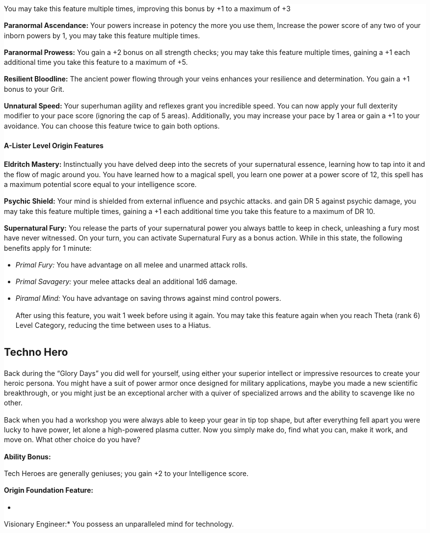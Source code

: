 You may take this feature multiple times, improving this bonus by +1 to a maximum of +3

**Paranormal Ascendance:** Your powers increase in potency the more you use them, Increase the power score of any two of your inborn powers by 1, you may take this feature multiple times.

**Paranormal Prowess:** You gain a +2 bonus on all strength checks; you may take this feature multiple times, gaining a +1 each additional time you take this feature to a maximum of +5.

**Resilient Bloodline:** The ancient power flowing through your veins enhances your resilience and determination. You gain a +1 bonus to your Grit.

**Unnatural Speed:** Your superhuman agility and reflexes grant you incredible speed. You can now apply your full dexterity modifier to your pace score (ignoring the cap of 5 areas). Additionally, you may increase your pace by 1 area or gain a +1 to your avoidance. You can choose this feature twice to gain both options.

#### A-Lister Level Origin Features

**Eldritch Mastery:** Instinctually you have delved deep into the secrets of your supernatural essence, learning how to tap into it and the flow of magic around you. You have learned how to a magical spell, you learn one power at a power score of 12, this spell has a maximum potential score equal to your intelligence score.

**Psychic Shield:** Your mind is shielded from external influence and psychic attacks. and gain DR 5 against psychic damage, you may take this feature multiple times, gaining a +1 each additional time you take this feature to a maximum of DR 10.

**Supernatural Fury:** You release the parts of your supernatural power you always battle to keep in check, unleashing a fury most have never witnessed. On your turn, you can activate Supernatural Fury as a bonus action. While in this state, the following benefits apply for 1 minute:

-   *Primal Fury:* You have advantage on all melee and unarmed attack rolls.
-   *Primal Savagery:* your melee attacks deal an additional 1d6 damage.
-   *Piramal Mind:* You have advantage on saving throws against mind control powers.

    After using this feature, you wait 1 week before using it again. You may take this feature again when you reach Theta (rank 6) Level Category, reducing the time between uses to a Hiatus.

## Techno Hero

Back during the “Glory Days” you did well for yourself, using either your superior intellect or impressive resources to create your heroic persona. You might have a suit of power armor once designed for military applications, maybe you made a new scientific breakthrough, or you might just be an exceptional archer with a quiver of specialized arrows and the ability to scavenge like no other.

Back when you had a workshop you were always able to keep your gear in tip top shape, but after everything fell apart you were lucky to have power, let alone a high-powered plasma cutter. Now you simply make do, find what you can, make it work, and move on. What other choice do you have?

**Ability Bonus:**

Tech Heroes are generally geniuses; you gain +2 to your Intelligence score.

**Origin Foundation Feature:**

*  
Visionary Engineer:* You possess an unparalleled mind for technology.

